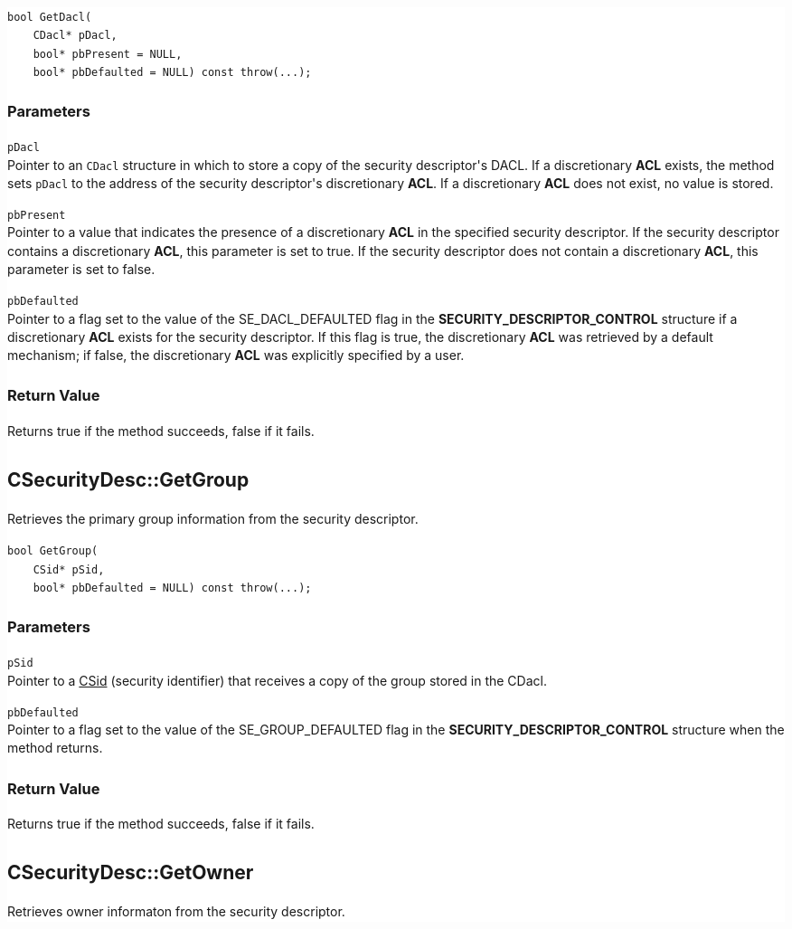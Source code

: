 ```
bool GetDacl(
    CDacl* pDacl,
    bool* pbPresent = NULL,
    bool* pbDefaulted = NULL) const throw(...);
```  
  
### Parameters  
 `pDacl`  
 Pointer to an `CDacl` structure in which to store a copy of the security descriptor's DACL. If a discretionary **ACL** exists, the method sets `pDacl` to the address of the security descriptor's discretionary **ACL**. If a discretionary **ACL** does not exist, no value is stored.  
  
 `pbPresent`  
 Pointer to a value that indicates the presence of a discretionary **ACL** in the specified security descriptor. If the security descriptor contains a discretionary **ACL**, this parameter is set to true. If the security descriptor does not contain a discretionary **ACL**, this parameter is set to false.  
  
 `pbDefaulted`  
 Pointer to a flag set to the value of the SE_DACL_DEFAULTED flag in the **SECURITY_DESCRIPTOR_CONTROL** structure if a discretionary **ACL** exists for the security descriptor. If this flag is true, the discretionary **ACL** was retrieved by a default mechanism; if false, the discretionary **ACL** was explicitly specified by a user.  
  
### Return Value  
 Returns true if the method succeeds, false if it fails.  
  
##  <a name="csecuritydesc__getgroup"></a>  CSecurityDesc::GetGroup  
 Retrieves the primary group information from the security descriptor.  
  
```
bool GetGroup(
    CSid* pSid,
    bool* pbDefaulted = NULL) const throw(...);
```  
  
### Parameters  
 `pSid`  
 Pointer to a [CSid](../../atl/reference/csid-class.md) (security identifier) that receives a copy of the group stored in the CDacl.  
  
 `pbDefaulted`  
 Pointer to a flag set to the value of the SE_GROUP_DEFAULTED flag in the **SECURITY_DESCRIPTOR_CONTROL** structure when the method returns.  
  
### Return Value  
 Returns true if the method succeeds, false if it fails.  
  
##  <a name="csecuritydesc__getowner"></a>  CSecurityDesc::GetOwner  
 Retrieves owner informaton from the security descriptor.  
  